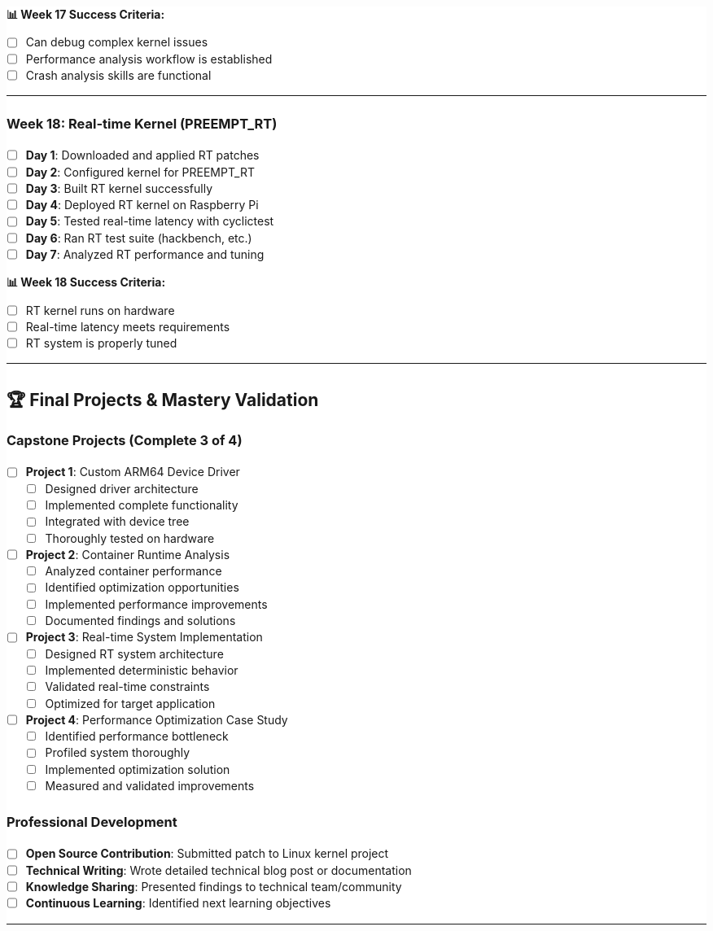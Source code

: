 **📊 Week 17 Success Criteria:**
- [ ] Can debug complex kernel issues
- [ ] Performance analysis workflow is established
- [ ] Crash analysis skills are functional

---

### Week 18: Real-time Kernel (PREEMPT_RT)
- [ ] **Day 1**: Downloaded and applied RT patches
- [ ] **Day 2**: Configured kernel for PREEMPT_RT
- [ ] **Day 3**: Built RT kernel successfully
- [ ] **Day 4**: Deployed RT kernel on Raspberry Pi
- [ ] **Day 5**: Tested real-time latency with cyclictest
- [ ] **Day 6**: Ran RT test suite (hackbench, etc.)
- [ ] **Day 7**: Analyzed RT performance and tuning

**📊 Week 18 Success Criteria:**
- [ ] RT kernel runs on hardware
- [ ] Real-time latency meets requirements
- [ ] RT system is properly tuned

---

## 🏆 Final Projects & Mastery Validation

### Capstone Projects (Complete 3 of 4)
- [ ] **Project 1**: Custom ARM64 Device Driver
  - [ ] Designed driver architecture
  - [ ] Implemented complete functionality
  - [ ] Integrated with device tree
  - [ ] Thoroughly tested on hardware

- [ ] **Project 2**: Container Runtime Analysis
  - [ ] Analyzed container performance
  - [ ] Identified optimization opportunities
  - [ ] Implemented performance improvements
  - [ ] Documented findings and solutions

- [ ] **Project 3**: Real-time System Implementation
  - [ ] Designed RT system architecture
  - [ ] Implemented deterministic behavior
  - [ ] Validated real-time constraints
  - [ ] Optimized for target application

- [ ] **Project 4**: Performance Optimization Case Study
  - [ ] Identified performance bottleneck
  - [ ] Profiled system thoroughly
  - [ ] Implemented optimization solution
  - [ ] Measured and validated improvements

### Professional Development
- [ ] **Open Source Contribution**: Submitted patch to Linux kernel project
- [ ] **Technical Writing**: Wrote detailed technical blog post or documentation
- [ ] **Knowledge Sharing**: Presented findings to technical team/community
- [ ] **Continuous Learning**: Identified next learning objectives

---